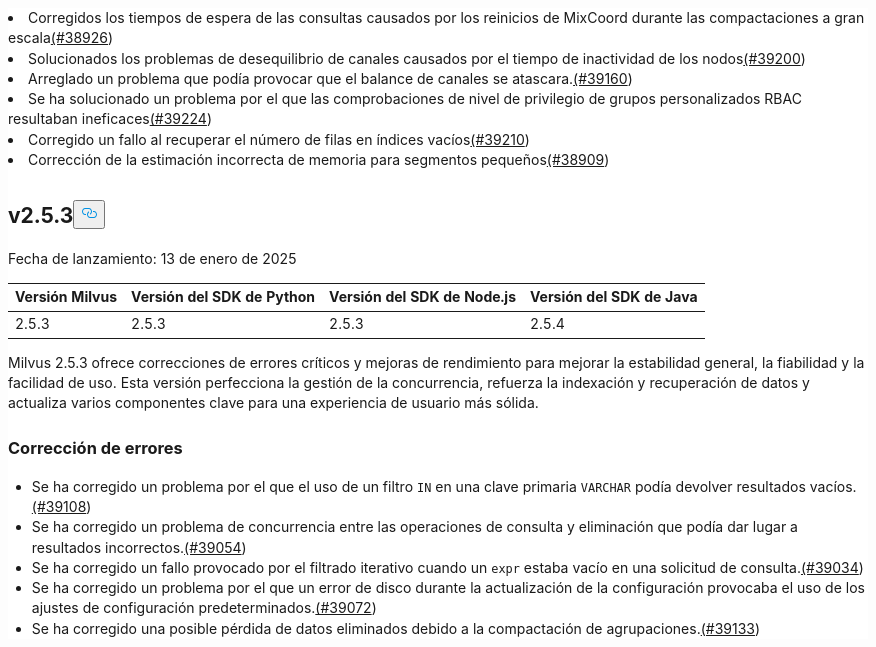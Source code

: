 <li>Corregidos los tiempos de espera de las consultas causados por los reinicios de MixCoord durante las compactaciones a gran escala<a href="https://github.com/milvus-io/milvus/pull/38926">(#38926</a>)</li>
<li>Solucionados los problemas de desequilibrio de canales causados por el tiempo de inactividad de los nodos<a href="https://github.com/milvus-io/milvus/pull/39200">(#39200</a>)</li>
<li>Arreglado un problema que podía provocar que el balance de canales se atascara.<a href="https://github.com/milvus-io/milvus/pull/39160">(#39160</a>)</li>
<li>Se ha solucionado un problema por el que las comprobaciones de nivel de privilegio de grupos personalizados RBAC resultaban ineficaces<a href="https://github.com/milvus-io/milvus/pull/39224">(#39224</a>)</li>
<li>Corregido un fallo al recuperar el número de filas en índices vacíos<a href="https://github.com/milvus-io/milvus/pull/39210">(#39210</a>)</li>
<li>Corrección de la estimación incorrecta de memoria para segmentos pequeños<a href="https://github.com/milvus-io/milvus/pull/38909">(#38909</a>)</li>
</ul>
<h2 id="v253" class="common-anchor-header">v2.5.3<button data-href="#v253" class="anchor-icon" translate="no">
      <svg translate="no"
        aria-hidden="true"
        focusable="false"
        height="20"
        version="1.1"
        viewBox="0 0 16 16"
        width="16"
      >
        <path
          fill="#0092E4"
          fill-rule="evenodd"
          d="M4 9h1v1H4c-1.5 0-3-1.69-3-3.5S2.55 3 4 3h4c1.45 0 3 1.69 3 3.5 0 1.41-.91 2.72-2 3.25V8.59c.58-.45 1-1.27 1-2.09C10 5.22 8.98 4 8 4H4c-.98 0-2 1.22-2 2.5S3 9 4 9zm9-3h-1v1h1c1 0 2 1.22 2 2.5S13.98 12 13 12H9c-.98 0-2-1.22-2-2.5 0-.83.42-1.64 1-2.09V6.25c-1.09.53-2 1.84-2 3.25C6 11.31 7.55 13 9 13h4c1.45 0 3-1.69 3-3.5S14.5 6 13 6z"
        ></path>
      </svg>
    </button></h2><p>Fecha de lanzamiento: 13 de enero de 2025</p>
<table>
<thead>
<tr><th>Versión Milvus</th><th>Versión del SDK de Python</th><th>Versión del SDK de Node.js</th><th>Versión del SDK de Java</th></tr>
</thead>
<tbody>
<tr><td>2.5.3</td><td>2.5.3</td><td>2.5.3</td><td>2.5.4</td></tr>
</tbody>
</table>
<p>Milvus 2.5.3 ofrece correcciones de errores críticos y mejoras de rendimiento para mejorar la estabilidad general, la fiabilidad y la facilidad de uso. Esta versión perfecciona la gestión de la concurrencia, refuerza la indexación y recuperación de datos y actualiza varios componentes clave para una experiencia de usuario más sólida.</p>
<h3 id="Bug-fixes" class="common-anchor-header">Corrección de errores</h3><ul>
<li>Se ha corregido un problema por el que el uso de un filtro <code translate="no">IN</code> en una clave primaria <code translate="no">VARCHAR</code> podía devolver resultados vacíos.<a href="https://github.com/milvus-io/milvus/pull/39108">(#39108</a>)</li>
<li>Se ha corregido un problema de concurrencia entre las operaciones de consulta y eliminación que podía dar lugar a resultados incorrectos.<a href="https://github.com/milvus-io/milvus/pull/39054">(#39054</a>)</li>
<li>Se ha corregido un fallo provocado por el filtrado iterativo cuando un <code translate="no">expr</code> estaba vacío en una solicitud de consulta.<a href="https://github.com/milvus-io/milvus/pull/39034">(#39034</a>)</li>
<li>Se ha corregido un problema por el que un error de disco durante la actualización de la configuración provocaba el uso de los ajustes de configuración predeterminados.<a href="https://github.com/milvus-io/milvus/pull/39072">(#39072</a>)</li>
<li>Se ha corregido una posible pérdida de datos eliminados debido a la compactación de agrupaciones.<a href="https://github.com/milvus-io/milvus/pull/39133">(#39133</a>)</li>